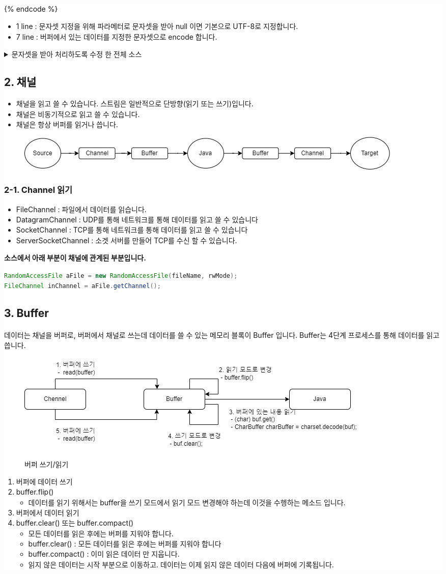 ```java
```
{% endcode %}

* 1  line : 문자셋 지정을 위해 파라메터로 문자셋을 받아 null 이면 기본으로 UTF-8로 지정합니다.
* 7 line : 버퍼에서 있는 데이터를 지정한 문자셋으로 encode 합니다.

<details><summary>문자셋을 받아 처리하도록 수정 한 전체 소스</summary></details>

## 2. 채널

* 채널을 읽고 쓸 수 있습니다. 스트림은 일반적으로 단방향(읽기 또는 쓰기)입니다.
* 채널은 비동기적으로 읽고 쓸 수 있습니다.
* 채널은 항상 버퍼를 읽거나 씁니다.

<figure><img src="../../../../.gitbook/assets/자바NIO_이미지 (1).jpg" alt=""><figcaption></figcaption></figure>

### 2-1. Channel 읽기

* FileChannel : 파일에서 데이터를 읽습니다.
* DatagramChannel : UDP를 통해 네트워크를 통해 데이터를 읽고 쓸 수 있습니다
* SocketChannel : TCP를 통해 네트워크를 통해 데이터를 읽고 쓸 수 있습니다
* ServerSocketChannel : 소겟 서버를 만들어 TCP를 수신 할 수 있습니다.

**소스에서 아래 부분이 채널에 관계된 부분입니다.**

```java
RandomAccessFile aFile = new RandomAccessFile(fileName, rwMode);
FileChannel inChannel = aFile.getChannel();
```

## 3.  Buffer

데이터는 채널을 버퍼로, 버퍼에서 채널로 쓰는데  데이터를 쓸 수 있는 메모리 블록이 Buffer 입니다. Buffer는 4단계 프로세스를   통해  데이터를 읽고 씁니다.

<figure><img src="../../../../.gitbook/assets/Nio_버퍼.jpg" alt=""><figcaption><p>버퍼 쓰기/읽기</p></figcaption></figure>

1. 버퍼에 데이터 쓰기
2. buffer.flip()
   * 데이터를 읽기 위해서는 buffer을 쓰기 모드에서 읽기 모드 변경해야 하는데 이것을 수헹하는 메소드 입니다.
3. 버퍼에서 데이터 읽기
4. buffer.clear() 또는 buffer.compact()
   * 모든 데이터를 읽은 후에는 버퍼를 지워야 합니다.
   * buffer.clear() : 모든 데이터를 읽은 후에는 버퍼를 지워야 합니다
   * buffer.compact() : 이미 읽은 데이터 만 지웁니다.
   * 읽지 않은 데이터는 시작 부분으로 이동하고. 데이터는 이제 읽지 않은 데이터 다음에 버퍼에 기록됩니다.
